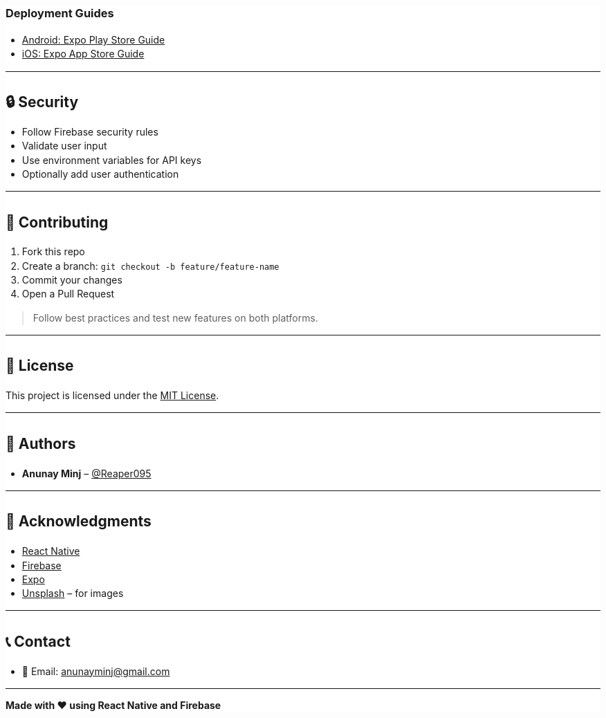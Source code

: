 ### Deployment Guides
- [Android: Expo Play Store Guide](https://docs.expo.dev/distribution/play-store/)
- [iOS: Expo App Store Guide](https://docs.expo.dev/distribution/app-store/)

---

## 🔒 Security

- Follow Firebase security rules
- Validate user input
- Use environment variables for API keys
- Optionally add user authentication

---

## 🤝 Contributing

1. Fork this repo
2. Create a branch: `git checkout -b feature/feature-name`
3. Commit your changes
4. Open a Pull Request

> Follow best practices and test new features on both platforms.

---

## 📄 License

This project is licensed under the [MIT License](LICENSE).

---

## 👥 Authors

- **Anunay Minj** – [@Reaper095](https://github.com/Reaper095)

---

## 🙏 Acknowledgments

- [React Native](https://reactnative.dev/)
- [Firebase](https://firebase.google.com/)
- [Expo](https://docs.expo.dev/)
- [Unsplash](https://unsplash.com/) – for images

---

## 📞 Contact

- 📧 Email: anunayminj@gmail.com

---

**Made with ❤️ using React Native and Firebase**
